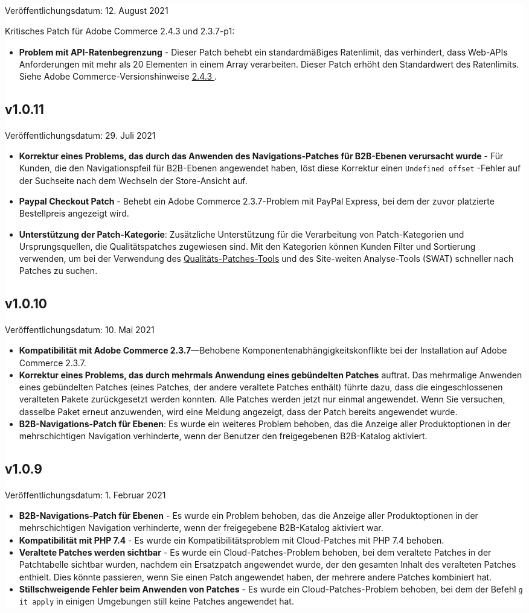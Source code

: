 Veröffentlichungsdatum: 12. August 2021

Kritisches Patch für Adobe Commerce 2.4.3 und 2.3.7-p1:

- **Problem mit API-Ratenbegrenzung** - Dieser Patch behebt ein standardmäßiges Ratenlimit, das verhindert, dass Web-APIs Anforderungen mit mehr als 20 Elementen in einem Array verarbeiten. Dieser Patch erhöht den Standardwert des Ratenlimits. Siehe Adobe Commerce-Versionshinweise [2.4.3 ](https://experienceleague.adobe.com/en/docs/commerce-operations/release/notes/adobe-commerce/2-4-3#apply-mc-43048__set_rate_limits__243patch-to-address-issue-with-api-rate-limiting).

## v1.0.11

Veröffentlichungsdatum: 29. Juli 2021

- **Korrektur eines Problems, das durch das Anwenden des Navigations-Patches für B2B-Ebenen verursacht wurde** - Für Kunden, die den Navigationspfeil für B2B-Ebenen angewendet haben, löst diese Korrektur einen `Undefined offset` -Fehler auf der Suchseite nach dem Wechseln der Store-Ansicht auf.

- **Paypal Checkout Patch** - Behebt ein Adobe Commerce 2.3.7-Problem mit PayPal Express, bei dem der zuvor platzierte Bestellpreis angezeigt wird.

- **Unterstützung der Patch-Kategorie**: Zusätzliche Unterstützung für die Verarbeitung von Patch-Kategorien und Ursprungsquellen, die Qualitätspatches zugewiesen sind. Mit den Kategorien können Kunden Filter und Sortierung verwenden, um bei der Verwendung des [Qualitäts-Patches-Tools](https://github.com/magento/quality-patches) und des Site-weiten Analyse-Tools (SWAT) schneller nach Patches zu suchen. 

## v1.0.10

Veröffentlichungsdatum: 10. Mai 2021

- **Kompatibilität mit Adobe Commerce 2.3.7**—Behobene Komponentenabhängigkeitskonflikte bei der Installation auf Adobe Commerce 2.3.7.
- **Korrektur eines Problems, das durch mehrmals Anwendung eines gebündelten Patches** auftrat. Das mehrmalige Anwenden eines gebündelten Patches (eines Patches, der andere veraltete Patches enthält) führte dazu, dass die eingeschlossenen veralteten Pakete zurückgesetzt werden konnten. Alle Patches werden jetzt nur einmal angewendet. Wenn Sie versuchen, dasselbe Paket erneut anzuwenden, wird eine Meldung angezeigt, dass der Patch bereits angewendet wurde.
- **B2B-Navigations-Patch für Ebenen**: Es wurde ein weiteres Problem behoben, das die Anzeige aller Produktoptionen in der mehrschichtigen Navigation verhinderte, wenn der Benutzer den freigegebenen B2B-Katalog aktiviert.

## v1.0.9

Veröffentlichungsdatum: 1. Februar 2021

- **B2B-Navigations-Patch für Ebenen** - Es wurde ein Problem behoben, das die Anzeige aller Produktoptionen in der mehrschichtigen Navigation verhinderte, wenn der freigegebene B2B-Katalog aktiviert war.
- **Kompatibilität mit PHP 7.4** - Es wurde ein Kompatibilitätsproblem mit Cloud-Patches mit PHP 7.4 behoben.
- **Veraltete Patches werden sichtbar** - Es wurde ein Cloud-Patches-Problem behoben, bei dem veraltete Patches in der Patchtabelle sichtbar wurden, nachdem ein Ersatzpatch angewendet wurde, der den gesamten Inhalt des veralteten Patches enthielt. Dies könnte passieren, wenn Sie einen Patch angewendet haben, der mehrere andere Patches kombiniert hat.
- **Stillschweigende Fehler beim Anwenden von Patches** - Es wurde ein Cloud-Patches-Problem behoben, bei dem der Befehl `git apply` in einigen Umgebungen still keine Patches angewendet hat.
